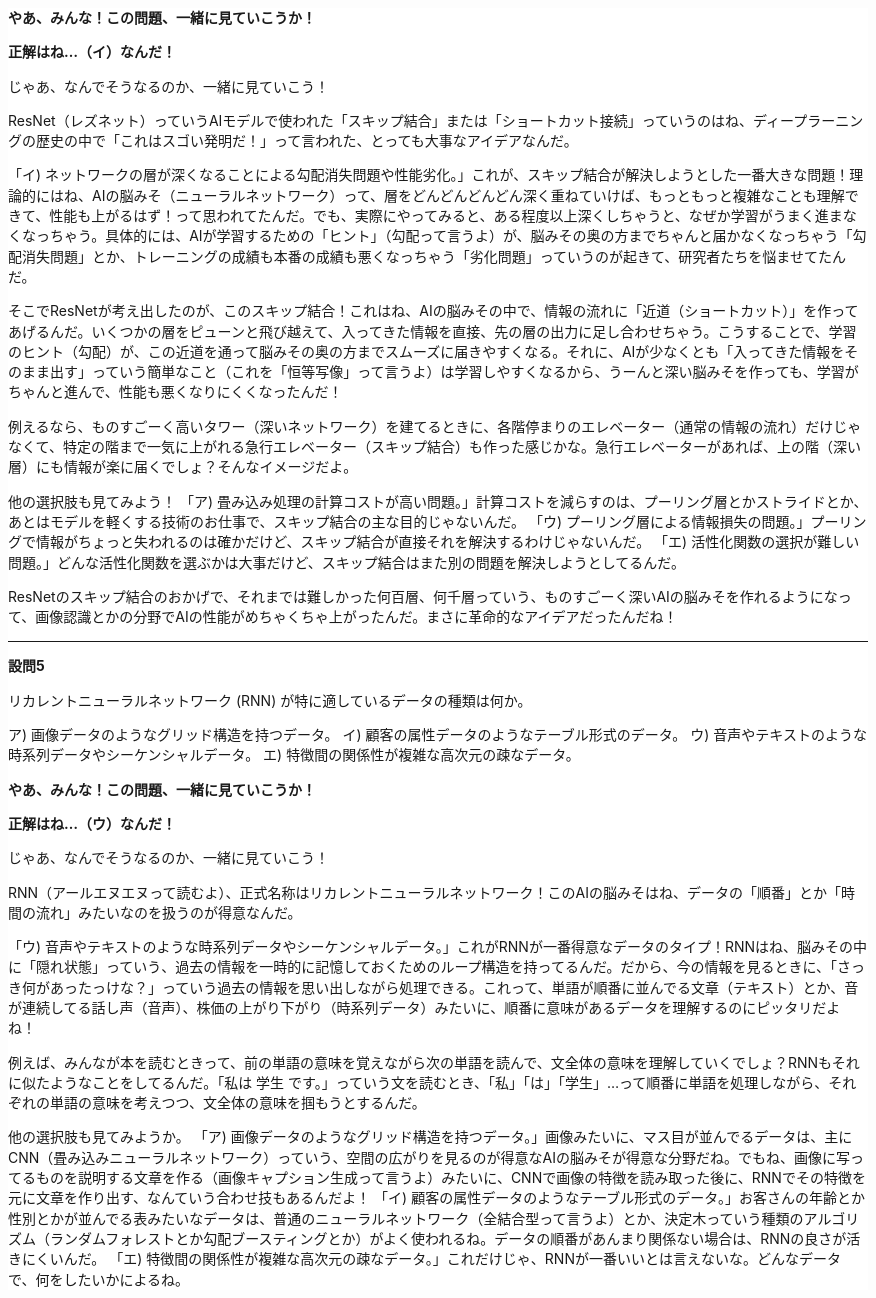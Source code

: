 **やあ、みんな！この問題、一緒に見ていこうか！**

**正解はね…（イ）なんだ！**

じゃあ、なんでそうなるのか、一緒に見ていこう！

ResNet（レズネット）っていうAIモデルで使われた「スキップ結合」または「ショートカット接続」っていうのはね、ディープラーニングの歴史の中で「これはスゴい発明だ！」って言われた、とっても大事なアイデアなんだ。

「イ) ネットワークの層が深くなることによる勾配消失問題や性能劣化。」これが、スキップ結合が解決しようとした一番大きな問題！理論的にはね、AIの脳みそ（ニューラルネットワーク）って、層をどんどんどんどん深く重ねていけば、もっともっと複雑なことも理解できて、性能も上がるはず！って思われてたんだ。でも、実際にやってみると、ある程度以上深くしちゃうと、なぜか学習がうまく進まなくなっちゃう。具体的には、AIが学習するための「ヒント」（勾配って言うよ）が、脳みその奥の方までちゃんと届かなくなっちゃう「勾配消失問題」とか、トレーニングの成績も本番の成績も悪くなっちゃう「劣化問題」っていうのが起きて、研究者たちを悩ませてたんだ。

そこでResNetが考え出したのが、このスキップ結合！これはね、AIの脳みその中で、情報の流れに「近道（ショートカット）」を作ってあげるんだ。いくつかの層をピューンと飛び越えて、入ってきた情報を直接、先の層の出力に足し合わせちゃう。こうすることで、学習のヒント（勾配）が、この近道を通って脳みその奥の方までスムーズに届きやすくなる。それに、AIが少なくとも「入ってきた情報をそのまま出す」っていう簡単なこと（これを「恒等写像」って言うよ）は学習しやすくなるから、うーんと深い脳みそを作っても、学習がちゃんと進んで、性能も悪くなりにくくなったんだ！

例えるなら、ものすごーく高いタワー（深いネットワーク）を建てるときに、各階停まりのエレベーター（通常の情報の流れ）だけじゃなくて、特定の階まで一気に上がれる急行エレベーター（スキップ結合）も作った感じかな。急行エレベーターがあれば、上の階（深い層）にも情報が楽に届くでしょ？そんなイメージだよ。

他の選択肢も見てみよう！
「ア) 畳み込み処理の計算コストが高い問題。」計算コストを減らすのは、プーリング層とかストライドとか、あとはモデルを軽くする技術のお仕事で、スキップ結合の主な目的じゃないんだ。
「ウ) プーリング層による情報損失の問題。」プーリングで情報がちょっと失われるのは確かだけど、スキップ結合が直接それを解決するわけじゃないんだ。
「エ) 活性化関数の選択が難しい問題。」どんな活性化関数を選ぶかは大事だけど、スキップ結合はまた別の問題を解決しようとしてるんだ。

ResNetのスキップ結合のおかげで、それまでは難しかった何百層、何千層っていう、ものすごーく深いAIの脳みそを作れるようになって、画像認識とかの分野でAIの性能がめちゃくちゃ上がったんだ。まさに革命的なアイデアだったんだね！

---
**設問5**

リカレントニューラルネットワーク (RNN) が特に適しているデータの種類は何か。

ア) 画像データのようなグリッド構造を持つデータ。
イ) 顧客の属性データのようなテーブル形式のデータ。
ウ) 音声やテキストのような時系列データやシーケンシャルデータ。
エ) 特徴間の関係性が複雑な高次元の疎なデータ。

**やあ、みんな！この問題、一緒に見ていこうか！**

**正解はね…（ウ）なんだ！**

じゃあ、なんでそうなるのか、一緒に見ていこう！

RNN（アールエヌエヌって読むよ）、正式名称はリカレントニューラルネットワーク！このAIの脳みそはね、データの「順番」とか「時間の流れ」みたいなのを扱うのが得意なんだ。

「ウ) 音声やテキストのような時系列データやシーケンシャルデータ。」これがRNNが一番得意なデータのタイプ！RNNはね、脳みその中に「隠れ状態」っていう、過去の情報を一時的に記憶しておくためのループ構造を持ってるんだ。だから、今の情報を見るときに、「さっき何があったっけな？」っていう過去の情報を思い出しながら処理できる。これって、単語が順番に並んでる文章（テキスト）とか、音が連続してる話し声（音声）、株価の上がり下がり（時系列データ）みたいに、順番に意味があるデータを理解するのにピッタリだよね！

例えば、みんなが本を読むときって、前の単語の意味を覚えながら次の単語を読んで、文全体の意味を理解していくでしょ？RNNもそれに似たようなことをしてるんだ。「私は 学生 です。」っていう文を読むとき、「私」「は」「学生」…って順番に単語を処理しながら、それぞれの単語の意味を考えつつ、文全体の意味を掴もうとするんだ。

他の選択肢も見てみようか。
「ア) 画像データのようなグリッド構造を持つデータ。」画像みたいに、マス目が並んでるデータは、主にCNN（畳み込みニューラルネットワーク）っていう、空間の広がりを見るのが得意なAIの脳みそが得意な分野だね。でもね、画像に写ってるものを説明する文章を作る（画像キャプション生成って言うよ）みたいに、CNNで画像の特徴を読み取った後に、RNNでその特徴を元に文章を作り出す、なんていう合わせ技もあるんだよ！
「イ) 顧客の属性データのようなテーブル形式のデータ。」お客さんの年齢とか性別とかが並んでる表みたいなデータは、普通のニューラルネットワーク（全結合型って言うよ）とか、決定木っていう種類のアルゴリズム（ランダムフォレストとか勾配ブースティングとか）がよく使われるね。データの順番があんまり関係ない場合は、RNNの良さが活きにくいんだ。
「エ) 特徴間の関係性が複雑な高次元の疎なデータ。」これだけじゃ、RNNが一番いいとは言えないな。どんなデータで、何をしたいかによるね。

